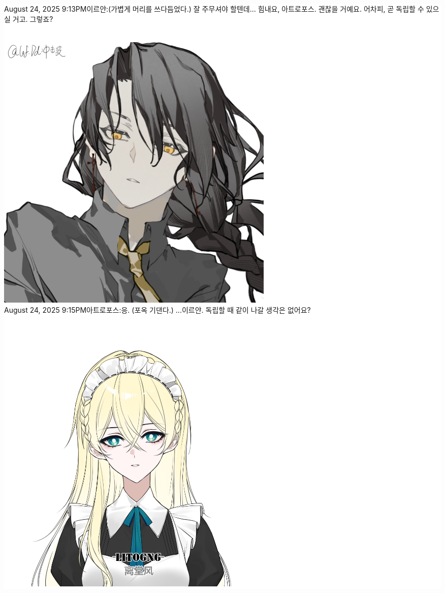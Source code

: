 <span class="tstamp">August 24, 2025 9:13PM</span><span class="by">이르얀:</span>(가볍게 머리를 쓰다듬었다.) 잘 주무셔야 할텐데... 힘내요, 아트로포스. 괜찮을 거예요. 어차피, 곧 독립할 수 있으실 거고. 그렇죠?</div>
<div class="general ch-아트로포스 msg">
<div class="spacer">&nbsp;</div>
<div class="avatar"><img class="" src="assets/img/메바메_아스.png" /></div>
<span class="tstamp">August 24, 2025 9:15PM</span><span class="by">아트로포스:</span>응. (포옥 기댄다.) ...이르얀. 독립할 때 같이 나갈 생각은 없어요?</div>
<div class="general you ch-이르얀 msg">
<div class="spacer">&nbsp;</div>
<div class="avatar"><img class="" src="assets/img/메바메_이르얀.png" /></div>